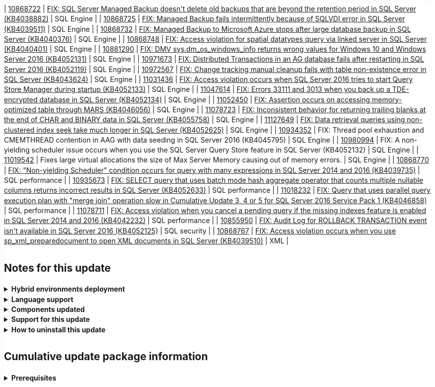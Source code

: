 | <a id=10868722>[10868722](#10868722)</a> | [FIX: SQL Server Managed Backup doesn't delete old backups that are beyond the retention period in SQL Server (KB4038882)](https://support.microsoft.com/help/4038882) | SQL Engine |
| <a id=10868725>[10868725](#10868725)</a> | [FIX: Managed Backup fails intermittently because of SQLVDI error in SQL Server (KB4039511)](https://support.microsoft.com/help/4039511) | SQL Engine |
| <a id=10868732>[10868732](#10868732)</a> | [FIX: Managed Backup to Microsoft Azure stops after large database backup in SQL Server (KB4040376)](https://support.microsoft.com/help/4040376) | SQL Engine |
| <a id=10868748>[10868748](#10868748)</a> | [FIX: Access violation for spatial datatypes query via linked server in SQL Server (KB4040401)](https://support.microsoft.com/help/4040401) | SQL Engine |
| <a id=10881290>[10881290](#10881290)</a> | [FIX: DMV sys.dm_os_windows_info returns wrong values for Windows 10 and Windows Server 2016 (KB4052131)](https://support.microsoft.com/help/4052131) | SQL Engine |
| <a id=10971673>[10971673](#10971673)</a> | [FIX: Distributed Transactions in an AG database fails after restarting in SQL Server 2016 (KB4052119)](https://support.microsoft.com/help/4052119) | SQL Engine |
| <a id=10972567>[10972567](#10972567)</a> | [FIX: Change tracking manual cleanup fails with table non-existence error in SQL Server (KB4043624)](https://support.microsoft.com/help/4043624) | SQL Engine |
| <a id=11031436>[11031436](#11031436)</a> | [FIX: Access violation occurs when SQL Server 2016 tries to start Query Store Manager during startup (KB4052133)](https://support.microsoft.com/help/4052133) | SQL Engine |
| <a id=11047614>[11047614](#11047614)</a> | [FIX: Errors 33111 and 3013 when you back up a TDE-encrypted database in SQL Server (KB4052134)](https://support.microsoft.com/help/4052134) | SQL Engine |
| <a id=11052450>[11052450](#11052450)</a> | [FIX: Assertion occurs on accessing memory-optimized table through MARS (KB4046056)](https://support.microsoft.com/help/4046056) | SQL Engine |
| <a id=11078723>[11078723](#11078723)</a> | [FIX: Inconsistent behavior for returning trailing blanks at the end of CHAR and BINARY data in SQL Server (KB4055758)](https://support.microsoft.com/help/4055758) | SQL Engine |
| <a id=11127649>[11127649](#11127649)</a> | [FIX: Data retrieval queries using non-clustered index seek take much longer in SQL Server (KB4052625)](https://support.microsoft.com/help/4052625) | SQL Engine |
| <a id=10934352>[10934352](#10934352)</a> | FIX: Thread pool exhaustion and CMEMTHREAD contention in AAG with data seeding in SQL Server 2016 (KB4045795) | SQL Engine |
| <a id=10980994>[10980994](#10980994)</a> | FIX: A non-yielding scheduler issue occurs when you use the SQL Server Query Store feature in SQL Server (KB4052132) | SQL Engine |
| <a id=11019542>[11019542](#11019542)</a> | Fixes large virtual allocations the size of Max Server Memory causing out of memory errors. | SQL Engine |
| <a id=10868770>[10868770](#10868770)</a> | [FIX: "Non-yielding Scheduler" condition occurs for query with many expressions in SQL Server 2014 and 2016 (KB4039735)](https://support.microsoft.com/help/4039735) | SQL performance |
| <a id=10935673>[10935673](#10935673)</a> | [FIX: SELECT query that uses batch mode hash aggregate operator that counts multiple nullable columns returns incorrect results in SQL Server (KB4052633)](https://support.microsoft.com/help/4052633) | SQL performance |
| <a id=11018232>[11018232](#11018232)</a> | [FIX: Query that uses parallel query execution plan with "merge join" operation slow in Cumulative Update 3, 4 or 5 for SQL Server 2016 Service Pack 1 (KB4046858)](https://support.microsoft.com/help/4046858) | SQL performance |
| <a id=11078711>[11078711](#11078711)</a> | [FIX: Access violation when you cancel a pending query if the missing indexes feature is enabled in SQL Server 2014 and 2016 (KB4042232)](https://support.microsoft.com/help/4042232) | SQL performance |
| <a id=10855950>[10855950](#10855950)</a> | [FIX: Audit Log for ROLLBACK TRANSACTION event isn't available in SQL Server 2016 (KB4052125)](https://support.microsoft.com/help/4052125) | SQL security |
| <a id=10868767>[10868767](#10868767)</a> | [FIX: Access violation occurs when you use sp_xml_preparedocument to open XML documents in SQL Server (KB4039510)](https://support.microsoft.com/help/4039510) | XML |

## Notes for this update

<details><summary><b>Hybrid environments deployment</b></summary></details>

<details><summary><b>Language support</b></summary></details>

<details><summary><b>Components updated</b></summary></details>

<details><summary><b>Support for this update</b></summary></details>

<details><summary><b>How to uninstall this update</b></summary></details>

## Cumulative update package information

<details><summary><b>Prerequisites</b></summary></details>
